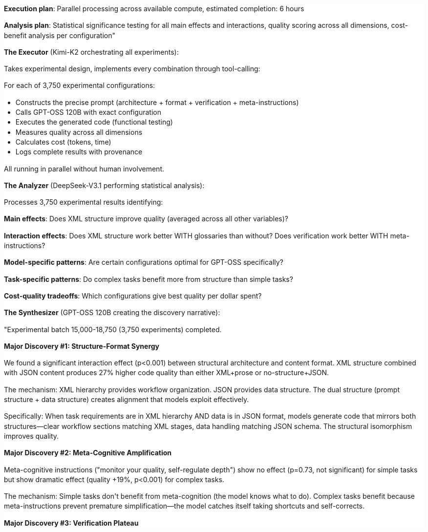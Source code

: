 **Execution plan**: Parallel processing across available compute, estimated completion: 6 hours

**Analysis plan**: Statistical significance testing for all main effects and interactions, quality scoring across all dimensions, cost-benefit analysis per configuration"

**The Executor** (Kimi-K2 orchestrating all experiments):

Takes experimental design, implements every combination through tool-calling:

For each of 3,750 experimental configurations:
- Constructs the precise prompt (architecture + format + verification + meta-instructions)
- Calls GPT-OSS 120B with exact configuration
- Executes the generated code (functional testing)
- Measures quality across all dimensions
- Calculates cost (tokens, time)
- Logs complete results with provenance

All running in parallel without human involvement.

**The Analyzer** (DeepSeek-V3.1 performing statistical analysis):

Processes 3,750 experimental results identifying:

**Main effects**: Does XML structure improve quality (averaged across all other variables)?

**Interaction effects**: Does XML structure work better WITH glossaries than without? Does verification work better WITH meta-instructions?

**Model-specific patterns**: Are certain configurations optimal for GPT-OSS specifically?

**Task-specific patterns**: Do complex tasks benefit more from structure than simple tasks?

**Cost-quality tradeoffs**: Which configurations give best quality per dollar spent?

**The Synthesizer** (GPT-OSS 120B creating the discovery narrative):

"Experimental batch 15,000-18,750 (3,750 experiments) completed.

**Major Discovery #1: Structure-Format Synergy**

We found a significant interaction effect (p<0.001) between structural architecture and content format. XML structure combined with JSON content produces 27% higher code quality than either XML+prose or no-structure+JSON.

The mechanism: XML hierarchy provides workflow organization. JSON provides data structure. The dual structure (prompt structure + data structure) creates alignment that models exploit effectively.

Specifically: When task requirements are in XML hierarchy AND data is in JSON format, models generate code that mirrors both structures—clear workflow sections matching XML stages, data handling matching JSON schema. The structural isomorphism improves quality.

**Major Discovery #2: Meta-Cognitive Amplification**

Meta-cognitive instructions ("monitor your quality, self-regulate depth") show no effect (p=0.73, not significant) for simple tasks but show dramatic effect (quality +19%, p<0.001) for complex tasks.

The mechanism: Simple tasks don't benefit from meta-cognition (the model knows what to do). Complex tasks benefit because meta-instructions prevent premature simplification—the model catches itself taking shortcuts and self-corrects.

**Major Discovery #3: Verification Plateau**
